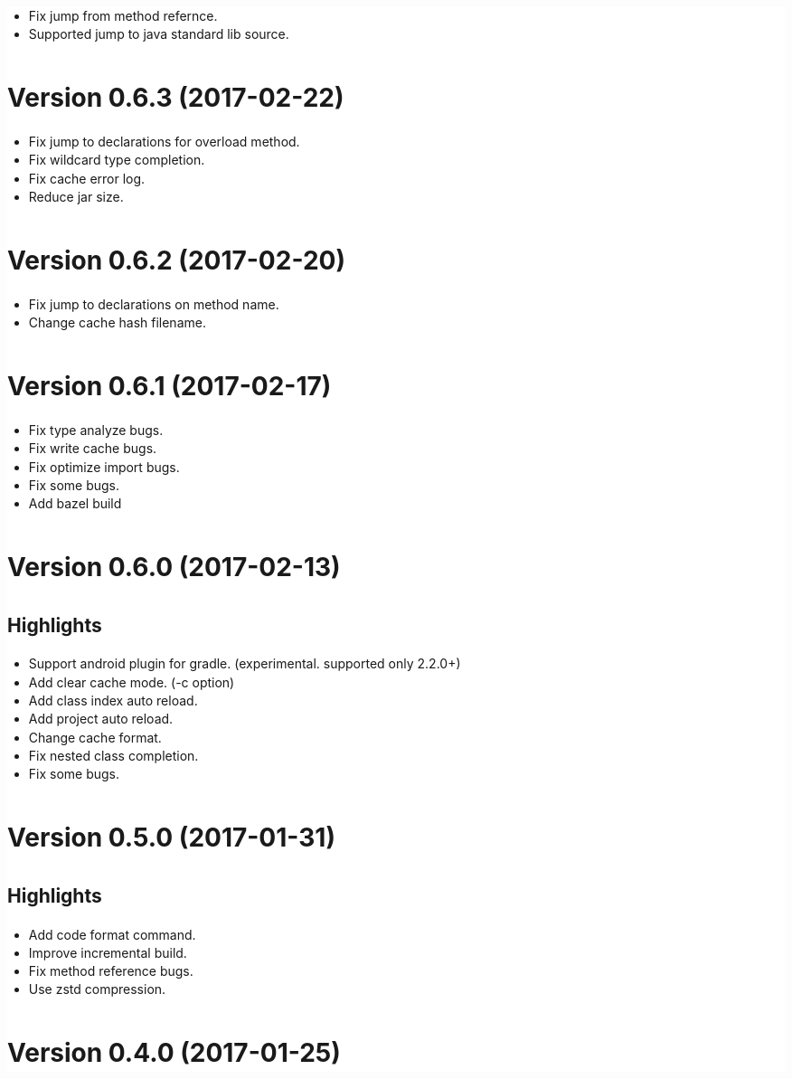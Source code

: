 * Fix jump from method refernce.
* Supported jump to java standard lib source.

# Version 0.6.3 (2017-02-22)

* Fix jump to declarations for overload method.
* Fix wildcard type completion.
* Fix cache error log.
* Reduce jar size.

# Version 0.6.2 (2017-02-20)

* Fix jump to declarations on method name.
* Change cache hash filename.

# Version 0.6.1 (2017-02-17)

* Fix type analyze bugs.
* Fix write cache bugs.
* Fix optimize import bugs.
* Fix some bugs.
* Add bazel build

# Version 0.6.0 (2017-02-13)

## Highlights

* Support android plugin for gradle. (experimental. supported only 2.2.0+)
* Add clear cache mode. (-c option)
* Add class index auto reload.
* Add project auto reload.
* Change cache format.
* Fix nested class completion.
* Fix some bugs.

# Version 0.5.0 (2017-01-31)

## Highlights

* Add code format command.
* Improve incremental build.
* Fix method reference bugs.
* Use zstd compression.

# Version 0.4.0 (2017-01-25)
